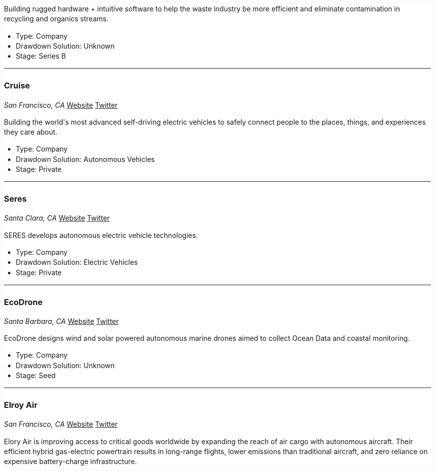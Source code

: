 Building rugged hardware + intuitive software to help the waste industry be more efficient and eliminate contamination in recycling and organics 
streams.

- Type: Company
- Drawdown Solution: Unknown
- Stage: Series B
---
### Cruise
_San Francisco, CA_
[Website](https://getcruise.com)
[Twitter](https://twitter.com/Cruise)

Building the world's most advanced self-driving electric vehicles to safely connect people to the places, things, and experiences they care about.

- Type: Company
- Drawdown Solution: Autonomous Vehicles
- Stage: Private
---
### Seres
_Santa Clara, CA_
[Website](https://driveseres.com)
[Twitter](https://twitter.com/DriveSERES)

SERES develops autonomous electric vehicle technologies.

- Type: Company
- Drawdown Solution: Electric Vehicles
- Stage: Private
---
### EcoDrone
_Santa Barbara, CA_
[Website](https://eco-drone.org)
[Twitter](https://twitter.com/droneeco?lang=en)

EcoDrone designs wind and solar powered autonomous marine drones aimed to collect Ocean Data and coastal monitoring.

- Type: Company
- Drawdown Solution: Unknown
- Stage: Seed
---
### Elroy Air
_San Francisco, CA_
[Website](elroyair.com)
[Twitter](https://twitter.com/elroyair)

Elory Air is improving access to critical goods worldwide by expanding the reach of air cargo with autonomous aircraft. Their efficient hybrid gas-electric powertrain results in long-range flights, lower emissions than traditional aircraft, and zero reliance on expensive battery-charge infrastructure.

